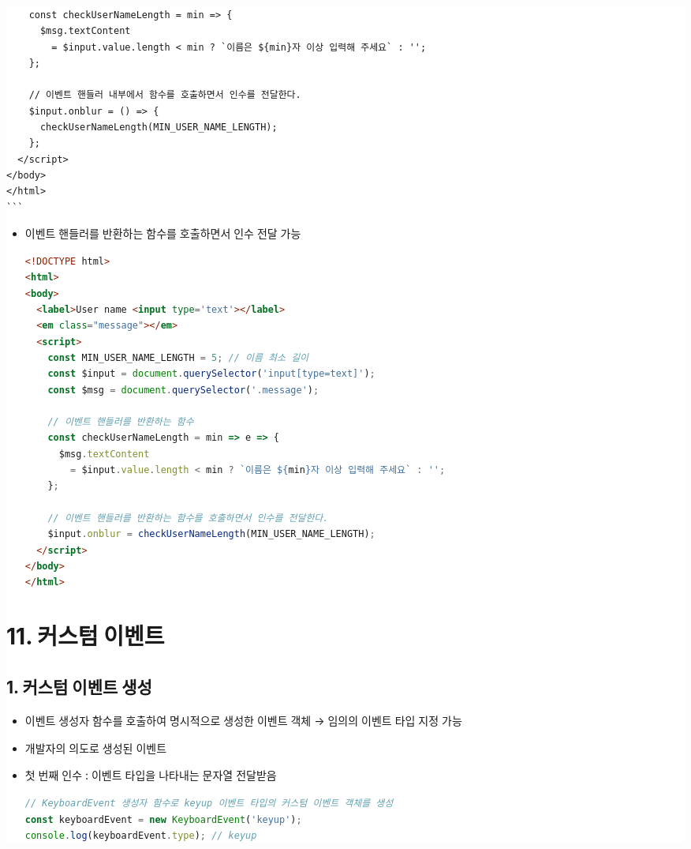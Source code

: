         const checkUserNameLength = min => {
          $msg.textContent
            = $input.value.length < min ? `이름은 ${min}자 이상 입력해 주세요` : '';
        };
    
        // 이벤트 핸들러 내부에서 함수를 호출하면서 인수를 전달한다.
        $input.onblur = () => {
          checkUserNameLength(MIN_USER_NAME_LENGTH);
        };
      </script>
    </body>
    </html>
    ```
    
- 이벤트 핸들러를 반환하는 함수를 호출하면서 인수 전달 가능
    
    ```html
    <!DOCTYPE html>
    <html>
    <body>
      <label>User name <input type='text'></label>
      <em class="message"></em>
      <script>
        const MIN_USER_NAME_LENGTH = 5; // 이름 최소 길이
        const $input = document.querySelector('input[type=text]');
        const $msg = document.querySelector('.message');
    
        // 이벤트 핸들러를 반환하는 함수
        const checkUserNameLength = min => e => {
          $msg.textContent
            = $input.value.length < min ? `이름은 ${min}자 이상 입력해 주세요` : '';
        };
    
        // 이벤트 핸들러를 반환하는 함수를 호출하면서 인수를 전달한다.
        $input.onblur = checkUserNameLength(MIN_USER_NAME_LENGTH);
      </script>
    </body>
    </html>
    ```
    

# 11. 커스텀 이벤트

## 1. 커스텀 이벤트 생성

- 이벤트 생성자 함수를 호출하여 명시적으로 생성한 이벤트 객체 → 임의의 이벤트 타입 지정 가능
- 개발자의 의도로 생성된 이벤트
- 첫 번째 인수 : 이벤트 타입을 나타내는 문자열 전달받음
    
    ```jsx
    // KeyboardEvent 생성자 함수로 keyup 이벤트 타입의 커스텀 이벤트 객체를 생성
    const keyboardEvent = new KeyboardEvent('keyup');
    console.log(keyboardEvent.type); // keyup
    